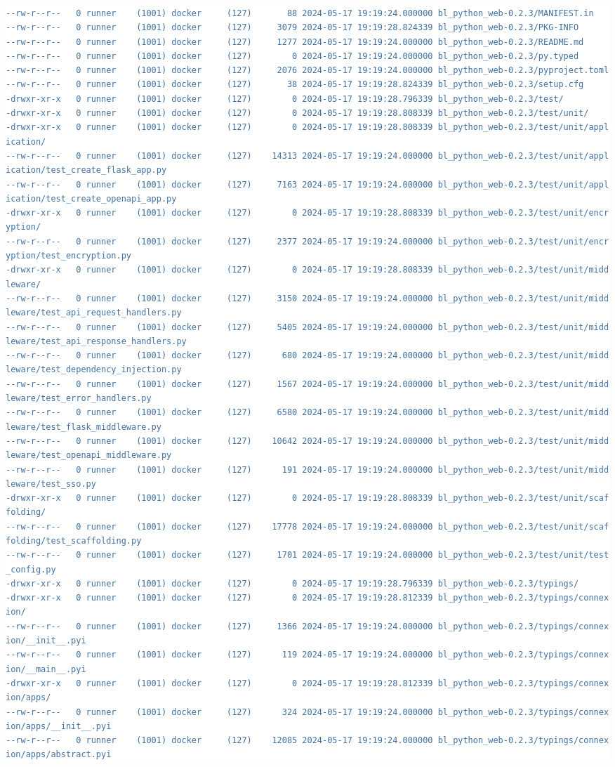 ```diff
--rw-r--r--   0 runner    (1001) docker     (127)       88 2024-05-17 19:19:24.000000 bl_python_web-0.2.3/MANIFEST.in
--rw-r--r--   0 runner    (1001) docker     (127)     3079 2024-05-17 19:19:28.824339 bl_python_web-0.2.3/PKG-INFO
--rw-r--r--   0 runner    (1001) docker     (127)     1277 2024-05-17 19:19:24.000000 bl_python_web-0.2.3/README.md
--rw-r--r--   0 runner    (1001) docker     (127)        0 2024-05-17 19:19:24.000000 bl_python_web-0.2.3/py.typed
--rw-r--r--   0 runner    (1001) docker     (127)     2076 2024-05-17 19:19:24.000000 bl_python_web-0.2.3/pyproject.toml
--rw-r--r--   0 runner    (1001) docker     (127)       38 2024-05-17 19:19:28.824339 bl_python_web-0.2.3/setup.cfg
-drwxr-xr-x   0 runner    (1001) docker     (127)        0 2024-05-17 19:19:28.796339 bl_python_web-0.2.3/test/
-drwxr-xr-x   0 runner    (1001) docker     (127)        0 2024-05-17 19:19:28.808339 bl_python_web-0.2.3/test/unit/
-drwxr-xr-x   0 runner    (1001) docker     (127)        0 2024-05-17 19:19:28.808339 bl_python_web-0.2.3/test/unit/application/
--rw-r--r--   0 runner    (1001) docker     (127)    14313 2024-05-17 19:19:24.000000 bl_python_web-0.2.3/test/unit/application/test_create_flask_app.py
--rw-r--r--   0 runner    (1001) docker     (127)     7163 2024-05-17 19:19:24.000000 bl_python_web-0.2.3/test/unit/application/test_create_openapi_app.py
-drwxr-xr-x   0 runner    (1001) docker     (127)        0 2024-05-17 19:19:28.808339 bl_python_web-0.2.3/test/unit/encryption/
--rw-r--r--   0 runner    (1001) docker     (127)     2377 2024-05-17 19:19:24.000000 bl_python_web-0.2.3/test/unit/encryption/test_encryption.py
-drwxr-xr-x   0 runner    (1001) docker     (127)        0 2024-05-17 19:19:28.808339 bl_python_web-0.2.3/test/unit/middleware/
--rw-r--r--   0 runner    (1001) docker     (127)     3150 2024-05-17 19:19:24.000000 bl_python_web-0.2.3/test/unit/middleware/test_api_request_handlers.py
--rw-r--r--   0 runner    (1001) docker     (127)     5405 2024-05-17 19:19:24.000000 bl_python_web-0.2.3/test/unit/middleware/test_api_response_handlers.py
--rw-r--r--   0 runner    (1001) docker     (127)      680 2024-05-17 19:19:24.000000 bl_python_web-0.2.3/test/unit/middleware/test_dependency_injection.py
--rw-r--r--   0 runner    (1001) docker     (127)     1567 2024-05-17 19:19:24.000000 bl_python_web-0.2.3/test/unit/middleware/test_error_handlers.py
--rw-r--r--   0 runner    (1001) docker     (127)     6580 2024-05-17 19:19:24.000000 bl_python_web-0.2.3/test/unit/middleware/test_flask_middleware.py
--rw-r--r--   0 runner    (1001) docker     (127)    10642 2024-05-17 19:19:24.000000 bl_python_web-0.2.3/test/unit/middleware/test_openapi_middleware.py
--rw-r--r--   0 runner    (1001) docker     (127)      191 2024-05-17 19:19:24.000000 bl_python_web-0.2.3/test/unit/middleware/test_sso.py
-drwxr-xr-x   0 runner    (1001) docker     (127)        0 2024-05-17 19:19:28.808339 bl_python_web-0.2.3/test/unit/scaffolding/
--rw-r--r--   0 runner    (1001) docker     (127)    17778 2024-05-17 19:19:24.000000 bl_python_web-0.2.3/test/unit/scaffolding/test_scaffolding.py
--rw-r--r--   0 runner    (1001) docker     (127)     1701 2024-05-17 19:19:24.000000 bl_python_web-0.2.3/test/unit/test_config.py
-drwxr-xr-x   0 runner    (1001) docker     (127)        0 2024-05-17 19:19:28.796339 bl_python_web-0.2.3/typings/
-drwxr-xr-x   0 runner    (1001) docker     (127)        0 2024-05-17 19:19:28.812339 bl_python_web-0.2.3/typings/connexion/
--rw-r--r--   0 runner    (1001) docker     (127)     1366 2024-05-17 19:19:24.000000 bl_python_web-0.2.3/typings/connexion/__init__.pyi
--rw-r--r--   0 runner    (1001) docker     (127)      119 2024-05-17 19:19:24.000000 bl_python_web-0.2.3/typings/connexion/__main__.pyi
-drwxr-xr-x   0 runner    (1001) docker     (127)        0 2024-05-17 19:19:28.812339 bl_python_web-0.2.3/typings/connexion/apps/
--rw-r--r--   0 runner    (1001) docker     (127)      324 2024-05-17 19:19:24.000000 bl_python_web-0.2.3/typings/connexion/apps/__init__.pyi
--rw-r--r--   0 runner    (1001) docker     (127)    12085 2024-05-17 19:19:24.000000 bl_python_web-0.2.3/typings/connexion/apps/abstract.pyi
```